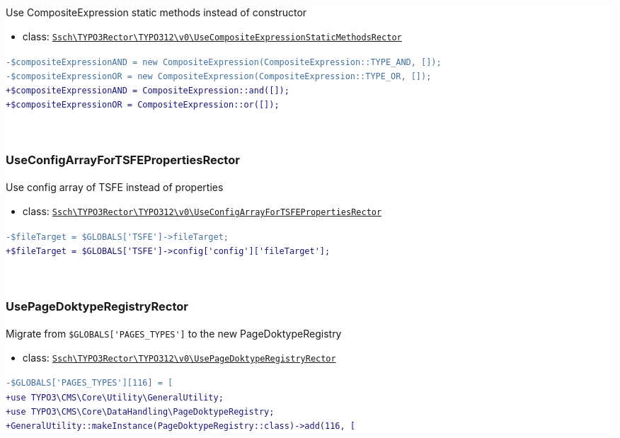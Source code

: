 Use CompositeExpression static methods instead of constructor

- class: [`Ssch\TYPO3Rector\TYPO312\v0\UseCompositeExpressionStaticMethodsRector`](../rules/TYPO312/v0/UseCompositeExpressionStaticMethodsRector.php)

```diff
-$compositeExpressionAND = new CompositeExpression(CompositeExpression::TYPE_AND, []);
-$compositeExpressionOR = new CompositeExpression(CompositeExpression::TYPE_OR, []);
+$compositeExpressionAND = CompositeExpression::and([]);
+$compositeExpressionOR = CompositeExpression::or([]);
```

<br>

### UseConfigArrayForTSFEPropertiesRector

Use config array of TSFE instead of properties

- class: [`Ssch\TYPO3Rector\TYPO312\v0\UseConfigArrayForTSFEPropertiesRector`](../rules/TYPO312/v0/UseConfigArrayForTSFEPropertiesRector.php)

```diff
-$fileTarget = $GLOBALS['TSFE']->fileTarget;
+$fileTarget = $GLOBALS['TSFE']->config['config']['fileTarget'];
```

<br>

### UsePageDoktypeRegistryRector

Migrate from `$GLOBALS['PAGES_TYPES']` to the new PageDoktypeRegistry

- class: [`Ssch\TYPO3Rector\TYPO312\v0\UsePageDoktypeRegistryRector`](../rules/TYPO312/v0/UsePageDoktypeRegistryRector.php)

```diff
-$GLOBALS['PAGES_TYPES'][116] = [
+use TYPO3\CMS\Core\Utility\GeneralUtility;
+use TYPO3\CMS\Core\DataHandling\PageDoktypeRegistry;
+GeneralUtility::makeInstance(PageDoktypeRegistry::class)->add(116, [
